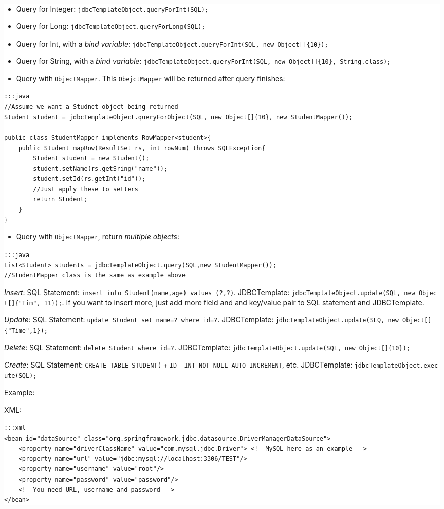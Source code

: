 - Query for Integer: `jdbcTemplateObject.queryForInt(SQL);`

- Query for Long: `jdbcTemplateObject.queryForLong(SQL);`

- Query for Int, with a *bind variable*: `jdbcTemplateObject.queryForInt(SQL, new Object[]{10});`

- Query for String, with a *bind variable*: `jdbcTemplateObject.queryForInt(SQL, new Object[]{10}, String.class);`

- Query with `ObjectMapper`. This `ObejctMapper` will be returned after query finishes:

>
	:::java
	//Assume we want a Studnet object being returned
	Student student = jdbcTemplateObject.queryForObject(SQL, new Object[]{10}, new StudentMapper());

	public class StudentMapper implements RowMapper<student>{
		public Student mapRow(ResultSet rs, int rowNum) throws SQLException{
			Student student = new Student();
			student.setName(rs.getSring("name"));
			student.setId(rs.getInt("id"));
			//Just apply these to setters
			return Student;
		}
	}

- Query with `ObjectMapper`, return *multiple objects*:

>

	:::java
	List<Student> students = jdbcTemplateObject.query(SQL,new StudentMapper());
	//StudentMapper class is the same as example above

*Insert*: SQL Statement: `insert into Student(name,age) values (?,?)`. JDBCTemplate: `jdbcTemplateObject.update(SQL, new Object[]{"Tim", 11});`. If you want to insert more, just add more field and and key/value pair to SQL statement and JDBCTemplate.

*Update*: SQL Statement: `update Student set name=? where id=?`. JDBCTemplate: `jdbcTemplateObject.update(SLQ, new Object[]{"Time",1});`

*Delete*: SQL Statement: `delete Student where id=?`. JDBCTemplate: `jdbcTemplateObject.update(SQL, new Object[]{10});`

*Create*: SQL Statement: `CREATE TABLE STUDENT(` + `ID  INT NOT NULL AUTO_INCREMENT`, etc. JDBCTemplate: `jdbcTemplateObject.execute(SQL);`

Example:

XML:

	:::xml
	<bean id="dataSource" class="org.springframework.jdbc.datasource.DriverManagerDataSource">
		<property name="driverClassName" value="com.mysql.jdbc.Driver"> <!--MySQL here as an example -->
		<property name="url" value="jdbc:mysql://localhost:3306/TEST"/>
		<property name="username" value="root"/>
		<property name="password" value="password"/>
		<!--You need URL, username and password -->
	</bean>
